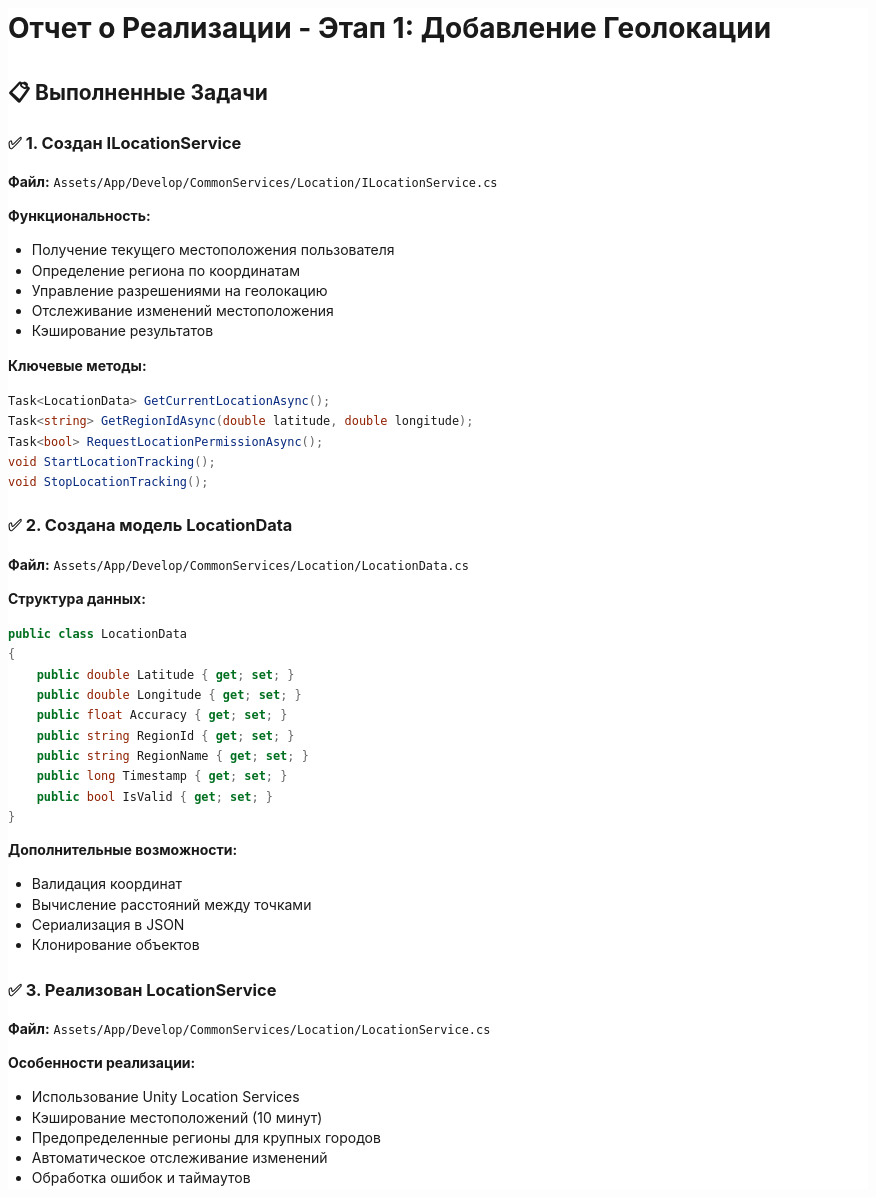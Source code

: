 # Отчет о Реализации - Этап 1: Добавление Геолокации

## 📋 Выполненные Задачи

### ✅ 1. Создан ILocationService
**Файл:** `Assets/App/Develop/CommonServices/Location/ILocationService.cs`

**Функциональность:**
- Получение текущего местоположения пользователя
- Определение региона по координатам
- Управление разрешениями на геолокацию
- Отслеживание изменений местоположения
- Кэширование результатов

**Ключевые методы:**
```csharp
Task<LocationData> GetCurrentLocationAsync();
Task<string> GetRegionIdAsync(double latitude, double longitude);
Task<bool> RequestLocationPermissionAsync();
void StartLocationTracking();
void StopLocationTracking();
```

### ✅ 2. Создана модель LocationData
**Файл:** `Assets/App/Develop/CommonServices/Location/LocationData.cs`

**Структура данных:**
```csharp
public class LocationData
{
    public double Latitude { get; set; }
    public double Longitude { get; set; }
    public float Accuracy { get; set; }
    public string RegionId { get; set; }
    public string RegionName { get; set; }
    public long Timestamp { get; set; }
    public bool IsValid { get; set; }
}
```

**Дополнительные возможности:**
- Валидация координат
- Вычисление расстояний между точками
- Сериализация в JSON
- Клонирование объектов

### ✅ 3. Реализован LocationService
**Файл:** `Assets/App/Develop/CommonServices/Location/LocationService.cs`

**Особенности реализации:**
- Использование Unity Location Services
- Кэширование местоположений (10 минут)
- Предопределенные регионы для крупных городов
- Автоматическое отслеживание изменений
- Обработка ошибок и таймаутов
